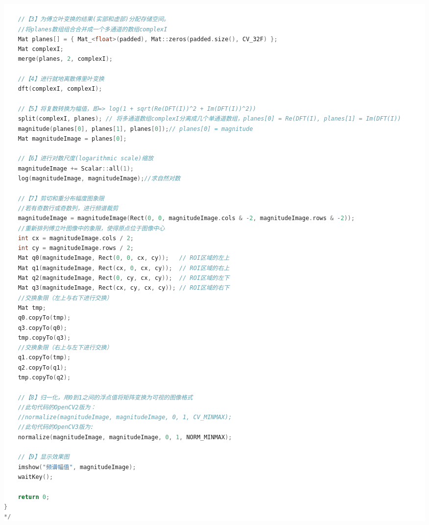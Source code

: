```c++

	//【3】为傅立叶变换的结果(实部和虚部)分配存储空间。
	//将planes数组组合合并成一个多通道的数组complexI
	Mat planes[] = { Mat_<float>(padded), Mat::zeros(padded.size(), CV_32F) };
	Mat complexI;
	merge(planes, 2, complexI);

	//【4】进行就地离散傅里叶变换
	dft(complexI, complexI);

	//【5】将复数转换为幅值，即=> log(1 + sqrt(Re(DFT(I))^2 + Im(DFT(I))^2))
	split(complexI, planes); // 将多通道数组complexI分离成几个单通道数组，planes[0] = Re(DFT(I), planes[1] = Im(DFT(I))
	magnitude(planes[0], planes[1], planes[0]);// planes[0] = magnitude  
	Mat magnitudeImage = planes[0];

	//【6】进行对数尺度(logarithmic scale)缩放
	magnitudeImage += Scalar::all(1);
	log(magnitudeImage, magnitudeImage);//求自然对数

	//【7】剪切和重分布幅度图象限
	//若有奇数行或奇数列，进行频谱裁剪      
	magnitudeImage = magnitudeImage(Rect(0, 0, magnitudeImage.cols & -2, magnitudeImage.rows & -2));
	//重新排列傅立叶图像中的象限，使得原点位于图像中心  
	int cx = magnitudeImage.cols / 2;
	int cy = magnitudeImage.rows / 2;
	Mat q0(magnitudeImage, Rect(0, 0, cx, cy));   // ROI区域的左上
	Mat q1(magnitudeImage, Rect(cx, 0, cx, cy));  // ROI区域的右上
	Mat q2(magnitudeImage, Rect(0, cy, cx, cy));  // ROI区域的左下
	Mat q3(magnitudeImage, Rect(cx, cy, cx, cy)); // ROI区域的右下
	//交换象限（左上与右下进行交换）
	Mat tmp;
	q0.copyTo(tmp);
	q3.copyTo(q0);
	tmp.copyTo(q3);
	//交换象限（右上与左下进行交换）
	q1.copyTo(tmp);
	q2.copyTo(q1);
	tmp.copyTo(q2);

	//【8】归一化，用0到1之间的浮点值将矩阵变换为可视的图像格式
	//此句代码的OpenCV2版为：
	//normalize(magnitudeImage, magnitudeImage, 0, 1, CV_MINMAX); 
	//此句代码的OpenCV3版为:
	normalize(magnitudeImage, magnitudeImage, 0, 1, NORM_MINMAX);

	//【9】显示效果图
	imshow("频谱幅值", magnitudeImage);
	waitKey();

	return 0;
}
*/
```
